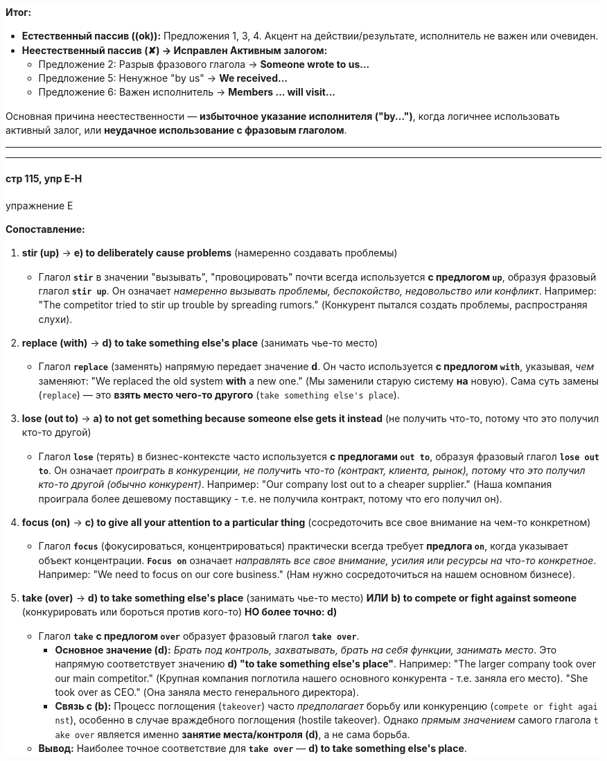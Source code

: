 **Итог:**
*   **Естественный пассив ((ok)):** Предложения 1, 3, 4. Акцент на действии/результате, исполнитель не важен или очевиден.
*   **Неестественный пассив (✘) -> Исправлен Активным залогом:**
    *   Предложение 2: Разрыв фразового глагола -> **Someone wrote to us...**
    *   Предложение 5: Ненужное "by us" -> **We received...**
    *   Предложение 6: Важен исполнитель -> **Members ... will visit...**

Основная причина неестественности — **избыточное указание исполнителя ("by...")**, когда логичнее использовать активный залог, или **неудачное использование с фразовым глаголом**.


--- 
---

#### стр 115, упр E-H

упражнение E

**Сопоставление:**

1.  **stir (up)** → **e) to deliberately cause problems** (намеренно создавать проблемы)
    *   Глагол **`stir`** в значении "вызывать", "провоцировать" почти всегда используется **с предлогом `up`**, образуя фразовый глагол **`stir up`**. Он означает *намеренно вызывать проблемы, беспокойство, недовольство или конфликт*. Например: "The competitor tried to stir up trouble by spreading rumors." (Конкурент пытался создать проблемы, распространяя слухи).

2.  **replace (with)** → **d) to take something else's place** (занимать чье-то место)
    *   Глагол **`replace`** (заменять) напрямую передает значение **d**. Он часто используется **с предлогом `with`**, указывая, *чем* заменяют: "We replaced the old system **with** a new one." (Мы заменили старую систему **на** новую). Сама суть замены (`replace`) — это **взять место чего-то другого** (`take something else's place`).

3.  **lose (out to)** → **a) to not get something because someone else gets it instead** (не получить что-то, потому что это получил кто-то другой)
    *   Глагол **`lose`** (терять) в бизнес-контексте часто используется **с предлогами `out to`**, образуя фразовый глагол **`lose out to`**. Он означает *проиграть в конкуренции, не получить что-то (контракт, клиента, рынок), потому что это получил кто-то другой (обычно конкурент)*. Например: "Our company lost out to a cheaper supplier." (Наша компания проиграла более дешевому поставщику - т.е. не получила контракт, потому что его получил он).

4.  **focus (on)** → **c) to give all your attention to a particular thing** (сосредоточить все свое внимание на чем-то конкретном)
    *   Глагол **`focus`** (фокусироваться, концентрироваться) практически всегда требует **предлога `on`**, когда указывает объект концентрации. **`Focus on`** означает *направлять все свое внимание, усилия или ресурсы на что-то конкретное*. Например: "We need to focus on our core business." (Нам нужно сосредоточиться на нашем основном бизнесе).

5.  **take (over)** → **d) to take something else's place** (занимать чье-то место) **ИЛИ** **b) to compete or fight against someone** (конкурировать или бороться против кого-то) **НО более точно: d)**
    *   Глагол **`take`** **с предлогом `over`** образует фразовый глагол **`take over`**.
        *   **Основное значение (d):** *Брать под контроль, захватывать, брать на себя функции, занимать место*. Это напрямую соответствует значению **d) "to take something else's place"**. Например: "The larger company took over our main competitor." (Крупная компания поглотила нашего основного конкурента - т.е. заняла его место). "She took over as CEO." (Она заняла место генерального директора).
        *   **Связь с (b):** Процесс поглощения (`takeover`) часто *предполагает* борьбу или конкуренцию (`compete or fight against`), особенно в случае враждебного поглощения (hostile takeover). Однако *прямым значением* самого глагола `take over` является именно **занятие места/контроля (d)**, а не сама борьба.
    *   **Вывод:** Наиболее точное соответствие для **`take over`** — **d) to take something else's place**.
